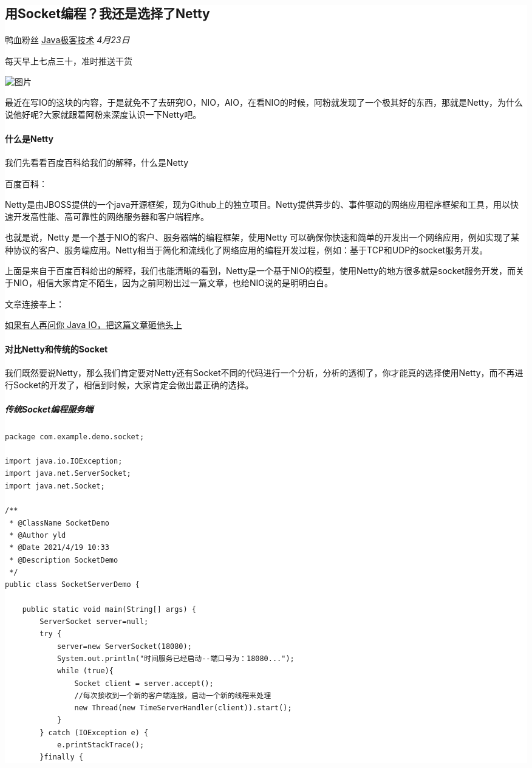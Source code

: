 ## 用Socket编程？我还是选择了Netty

鸭血粉丝 [Java极客技术](javascript:void(0);) *4月23日*



每天早上七点三十，准时推送干货

![图片](https://mmbiz.qpic.cn/mmbiz_jpg/tWOhQMr1wdCNesO2CZfm7icCXk2Z2DaAoVExrvFdBWfjtEricQUllkrd9dbmqallriaL5VSytkQeBbiaj4ahTlxibjw/640?wx_fmt=jpeg&tp=webp&wxfrom=5&wx_lazy=1&wx_co=1)



最近在写IO的这块的内容，于是就免不了去研究IO，NIO，AIO，在看NIO的时候，阿粉就发现了一个极其好的东西，那就是Netty，为什么说他好呢?大家就跟着阿粉来深度认识一下Netty吧。



#### 什么是Netty

我们先看看百度百科给我们的解释，什么是Netty

百度百科：

Netty是由JBOSS提供的一个java开源框架，现为Github上的独立项目。Netty提供异步的、事件驱动的网络应用程序框架和工具，用以快速开发高性能、高可靠性的网络服务器和客户端程序。

也就是说，Netty 是一个基于NIO的客户、服务器端的编程框架，使用Netty 可以确保你快速和简单的开发出一个网络应用，例如实现了某种协议的客户、服务端应用。Netty相当于简化和流线化了网络应用的编程开发过程，例如：基于TCP和UDP的socket服务开发。

上面是来自于百度百科给出的解释，我们也能清晰的看到，Netty是一个基于NIO的模型，使用Netty的地方很多就是socket服务开发，而关于NIO，相信大家肯定不陌生，因为之前阿粉出过一篇文章，也给NIO说的是明明白白。

文章连接奉上：

[如果有人再问你 Java IO，把这篇文章砸他头上](https://mp.weixin.qq.com/s?__biz=MzkzODE3OTI0Ng==&mid=2247491115&idx=1&sn=14f1712cc787befd6c78d64612a00f95&chksm=c28571eaf5f2f8fca45ea7caf3ae7b5dee57c89e2cf7c0d115d0fa5211cca976e3462ea5cb74&token=950876690&lang=zh_CN&scene=21#wechat_redirect)

#### 对比Netty和传统的Socket

我们既然要说Netty，那么我们肯定要对Netty还有Socket不同的代码进行一个分析，分析的透彻了，你才能真的选择使用Netty，而不再进行Socket的开发了，相信到时候，大家肯定会做出最正确的选择。

##### 传统Socket编程服务端

```
package com.example.demo.socket;

import java.io.IOException;
import java.net.ServerSocket;
import java.net.Socket;

/**
 * @ClassName SocketDemo
 * @Author yld
 * @Date 2021/4/19 10:33
 * @Description SocketDemo
 */
public class SocketServerDemo {

    public static void main(String[] args) {
        ServerSocket server=null;
        try {
            server=new ServerSocket(18080);
            System.out.println("时间服务已经启动--端口号为：18080...");
            while (true){
                Socket client = server.accept();
                //每次接收到一个新的客户端连接，启动一个新的线程来处理
                new Thread(new TimeServerHandler(client)).start();
            }
        } catch (IOException e) {
            e.printStackTrace();
        }finally {
```